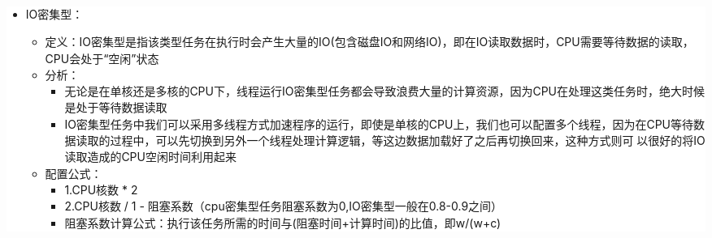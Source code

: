 - IO密集型：

  - 定义：IO密集型是指该类型任务在执行时会产生大量的IO(包含磁盘IO和网络IO)，即在IO读取数据时，CPU需要等待数据的读取，CPU会处于“空闲”状态
  - 分析：
    - 无论是在单核还是多核的CPU下，线程运行IO密集型任务都会导致浪费大量的计算资源，因为CPU在处理这类任务时，绝大时候是处于等待数据读取
    - IO密集型任务中我们可以采用多线程方式加速程序的运行，即使是单核的CPU上，我们也可以配置多个线程，因为在CPU等待数据读取的过程中，可以先切换到另外一个线程处理计算逻辑，等这边数据加载好了之后再切换回来，这种方式则可 以很好的将IO读取造成的CPU空闲时间利用起来
  - 配置公式：
    - 1.CPU核数 * 2
    - 2.CPU核数 / 1 - 阻塞系数（cpu密集型任务阻塞系数为0,IO密集型一般在0.8-0.9之间）
    - 阻塞系数计算公式：执行该任务所需的时间与(阻塞时间+计算时间)的比值，即w/(w+c)

